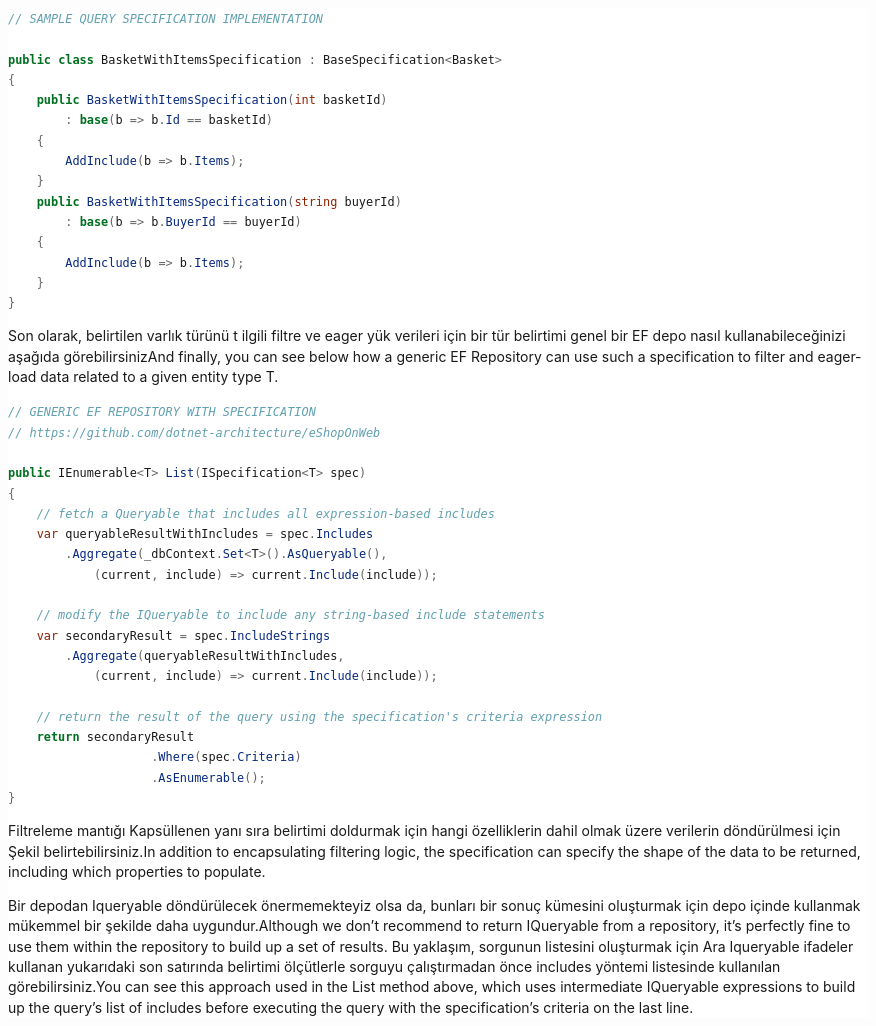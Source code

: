 ```csharp
// SAMPLE QUERY SPECIFICATION IMPLEMENTATION

public class BasketWithItemsSpecification : BaseSpecification<Basket>
{
    public BasketWithItemsSpecification(int basketId)
        : base(b => b.Id == basketId)
    {
        AddInclude(b => b.Items);
    }
    public BasketWithItemsSpecification(string buyerId)
        : base(b => b.BuyerId == buyerId)
    {
        AddInclude(b => b.Items);
    }
}
```

<span data-ttu-id="2f03b-243">Son olarak, belirtilen varlık türünü t ilgili filtre ve eager yük verileri için bir tür belirtimi genel bir EF depo nasıl kullanabileceğinizi aşağıda görebilirsiniz</span><span class="sxs-lookup"><span data-stu-id="2f03b-243">And finally, you can see below how a generic EF Repository can use such a specification to filter and eager-load data related to a given entity type T.</span></span>

```csharp
// GENERIC EF REPOSITORY WITH SPECIFICATION
// https://github.com/dotnet-architecture/eShopOnWeb

public IEnumerable<T> List(ISpecification<T> spec)
{
    // fetch a Queryable that includes all expression-based includes
    var queryableResultWithIncludes = spec.Includes
        .Aggregate(_dbContext.Set<T>().AsQueryable(),
            (current, include) => current.Include(include));
 
    // modify the IQueryable to include any string-based include statements
    var secondaryResult = spec.IncludeStrings
        .Aggregate(queryableResultWithIncludes,
            (current, include) => current.Include(include));
 
    // return the result of the query using the specification's criteria expression
    return secondaryResult
                    .Where(spec.Criteria)
                    .AsEnumerable();
}
```
<span data-ttu-id="2f03b-244">Filtreleme mantığı Kapsüllenen yanı sıra belirtimi doldurmak için hangi özelliklerin dahil olmak üzere verilerin döndürülmesi için Şekil belirtebilirsiniz.</span><span class="sxs-lookup"><span data-stu-id="2f03b-244">In addition to encapsulating filtering logic, the specification can specify the shape of the data to be returned, including which properties to populate.</span></span>

<span data-ttu-id="2f03b-245">Bir depodan Iqueryable döndürülecek önermemekteyiz olsa da, bunları bir sonuç kümesini oluşturmak için depo içinde kullanmak mükemmel bir şekilde daha uygundur.</span><span class="sxs-lookup"><span data-stu-id="2f03b-245">Although we don’t recommend to return IQueryable from a repository, it’s perfectly fine to use them within the repository to build up a set of results.</span></span> <span data-ttu-id="2f03b-246">Bu yaklaşım, sorgunun listesini oluşturmak için Ara Iqueryable ifadeler kullanan yukarıdaki son satırında belirtimi ölçütlerle sorguyu çalıştırmadan önce includes yöntemi listesinde kullanılan görebilirsiniz.</span><span class="sxs-lookup"><span data-stu-id="2f03b-246">You can see this approach used in the List method above, which uses intermediate IQueryable expressions to build up the query’s list of includes before executing the query with the specification’s criteria on the last line.</span></span>
